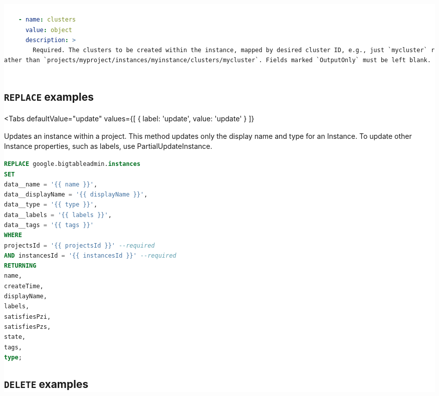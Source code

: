 ```yaml
        
    - name: clusters
      value: object
      description: >
        Required. The clusters to be created within the instance, mapped by desired cluster ID, e.g., just `mycluster` rather than `projects/myproject/instances/myinstance/clusters/mycluster`. Fields marked `OutputOnly` must be left blank.
        
```
</TabItem>
</Tabs>


## `REPLACE` examples

<Tabs
    defaultValue="update"
    values={[
        { label: 'update', value: 'update' }
    ]}
>
<TabItem value="update">

Updates an instance within a project. This method updates only the display name and type for an Instance. To update other Instance properties, such as labels, use PartialUpdateInstance.

```sql
REPLACE google.bigtableadmin.instances
SET 
data__name = '{{ name }}',
data__displayName = '{{ displayName }}',
data__type = '{{ type }}',
data__labels = '{{ labels }}',
data__tags = '{{ tags }}'
WHERE 
projectsId = '{{ projectsId }}' --required
AND instancesId = '{{ instancesId }}' --required
RETURNING
name,
createTime,
displayName,
labels,
satisfiesPzi,
satisfiesPzs,
state,
tags,
type;
```
</TabItem>
</Tabs>


## `DELETE` examples
